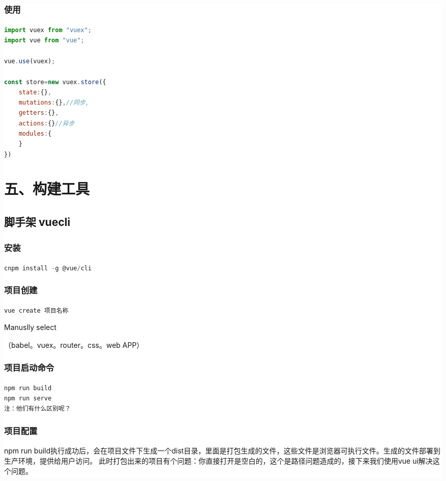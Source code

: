 ### 使用

```javascript
import vuex from "vuex";
import vue from "vue";

vue.use(vuex);

const store=new vuex.store({
    state:{},
    mutations:{},//同步,
	getters:{},
	actions:{}//异步
	modules:{
	}
})
```





# 五、构建工具

## 脚手架 vuecli

### 安装

```javascript
cnpm install -g @vue/cli
```

### 项目创建

```
vue create 项目名称
```

Manuslly  select

（babel。vuex。router。css。web APP）

### 项目启动命令

```
npm run build
npm run serve
注：他们有什么区别呢？
```

### 项目配置

npm  run  build执行成功后，会在项目文件下生成一个dist目录，里面是打包生成的文件，这些文件是浏览器可执行文件。生成的文件部署到生产环境，提供给用户访问。
此时打包出来的项目有个问题：你直接打开是空白的，这个是路径问题造成的，接下来我们使用vue ui解决这个问题。
